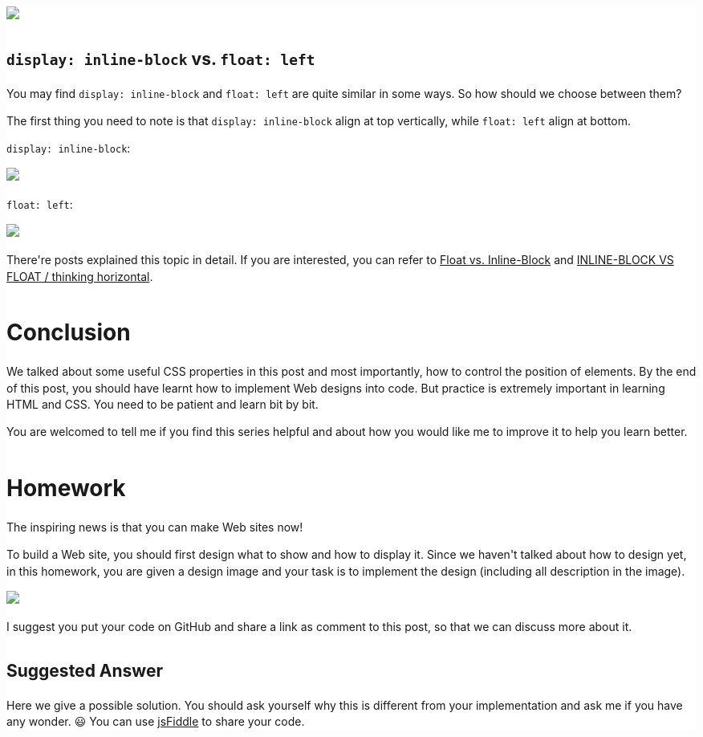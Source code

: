 <img src="{{ site.url }}/img/loading.gif" data-src="{{ site.url }}/img/post/2014-05-18-dive-into-css-11.png" />

## `display: inline-block` vs. `float: left`

You may find `display: inline-block` and `float: left` are quite similar in some ways. So how should we choose between them?

The first thing you need to note is that `display: inline-block` align at top vertically, while `float: left` align at bottom.

`display: inline-block`:

<img src="{{ site.url }}/img/loading.gif" data-src="{{ site.url }}/img/post/2014-05-18-dive-into-css-06.png" />

`float: left`:

<img src="{{ site.url }}/img/loading.gif" data-src="{{ site.url }}/img/post/2014-05-18-dive-into-css-12.png" />

There're posts explained this topic in detail. If you are interested, you can refer to <a href="http://www.ternstyle.us/blog/float-vs-inline-block" target="_blank">Float vs. Inline-Block</a> and <a href="http://www.onderhond.com/blog/inline-block-vs-float" target="_blank">INLINE-BLOCK VS FLOAT / thinking horizontal</a>.

# Conclusion

We talked about some useful CSS properties in this post and most importantly, how to control the position of elements. By the end of this post, you should have learnt how to implement Web designs into code. But practice is extremely important in learning HTML and CSS. You need to be patient and learn bit by bit.

You are welcomed to tell me if you find this series helpful and about how you would like me to improve it to help you learn better.

# Homework

The inspiring news is that you can make Web sites now!

To build a Web site, you should first design what to show and how to display it. Since we haven't talked about how to design yet, in this homework, you are given a design image and your task is to implement the design (including all description in the image).

<img src="{{ site.url }}/img/loading.gif" data-src="{{ site.url }}/img/post/2014-05-18-dive-into-css-13.png" />

I suggest you put your code on GitHub and share a link as comment to this post, so that we can discuss more about it.

## Suggested Answer

Here we give a possible solution. You should ask yourself why this is different from your implementation and ask me if you have any wonder. :smiley: You can use <a href="http://jsfiddle.net/" target="_blank">jsFiddle</a> to share your code.
